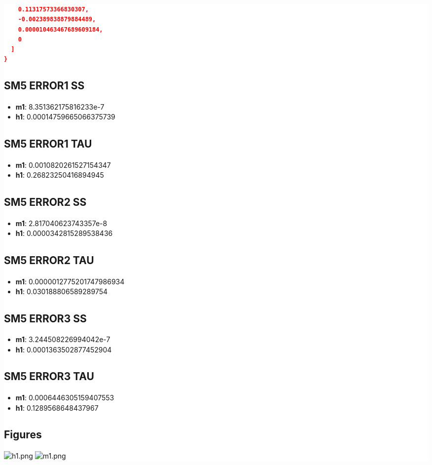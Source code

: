 ```json
    0.11317573366830307,
    -0.002389838879884489,
    0.000010463467689609184,
    0
  ]
}
```

## SM5 ERROR1 SS

- **m1**: 8.351362175816233e-7
- **h1**: 0.00014759665066375739

## SM5 ERROR1 TAU

- **m1**: 0.0010820261527154347
- **h1**: 0.26823250416894945

## SM5 ERROR2 SS

- **m1**: 2.817040623743357e-8
- **h1**: 0.0000342815289538436

## SM5 ERROR2 TAU

- **m1**: 0.0000012775201747986934
- **h1**: 0.030188806589289754

## SM5 ERROR3 SS

- **m1**: 3.244508226994042e-7
- **h1**: 0.0001363502877452904

## SM5 ERROR3 TAU

- **m1**: 0.0006446305159407553
- **h1**: 0.1289568648437967

## Figures

![h1.png](images/h1.png)
![m1.png](images/m1.png)
